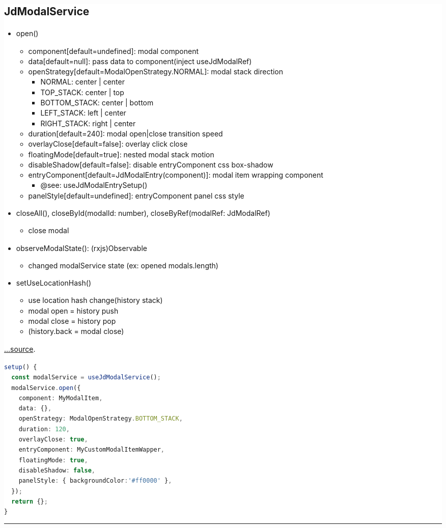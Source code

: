 ## JdModalService

- open()
  - component[default=undefined]: modal component
  - data[default=null]: pass data to component(inject useJdModalRef) 
  - openStrategy[default=ModalOpenStrategy.NORMAL]: modal stack direction
    - NORMAL: center | center
    - TOP_STACK: center | top
    - BOTTOM_STACK: center | bottom
    - LEFT_STACK: left | center
    - RIGHT_STACK: right | center
  - duration[default=240]: modal open|close transition speed
  - overlayClose[default=false]: overlay click close
  - floatingMode[default=true]: nested modal stack motion
  - disableShadow[default=false]: disable entryComponent css box-shadow
  - entryComponent[default=JdModalEntry(component)]: modal item wrapping component
    - @see: useJdModalEntrySetup()
  - panelStyle[default=undefined]: entryComponent panel css style

- closeAll(), closeById(modalId: number), closeByRef(modalRef: JdModalRef)
  - close modal

- observeModalState(): (rxjs)Observable
  - changed modalService state (ex: opened modals.length)

- setUseLocationHash()
  - use location hash change(history stack)
  - modal open = history push
  - modal close = history pop 
  - (history.back = modal close)

[...source](https://github.com/molgga/jood-v-modal/blob/master/packages/lib/src/modules/modal/JdModalService.ts).

```typescript
setup() {
  const modalService = useJdModalService();
  modalService.open({
    component: MyModalItem,
    data: {},
    openStrategy: ModalOpenStrategy.BOTTOM_STACK,
    duration: 120,
    overlayClose: true,
    entryComponent: MyCustomModalItemWapper,
    floatingMode: true,
    disableShadow: false,
    panelStyle: { backgroundColor:'#ff0000' },
  });
  return {};
}
```

*** 
